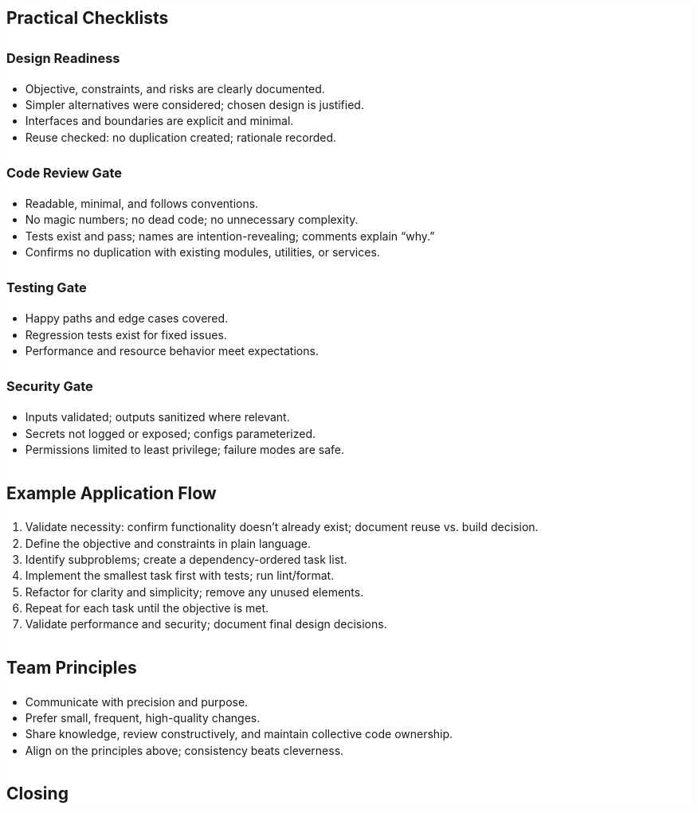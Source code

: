 
## Practical Checklists

### Design Readiness

- Objective, constraints, and risks are clearly documented.
- Simpler alternatives were considered; chosen design is justified.
- Interfaces and boundaries are explicit and minimal.
- Reuse checked: no duplication created; rationale recorded.


### Code Review Gate

- Readable, minimal, and follows conventions.
- No magic numbers; no dead code; no unnecessary complexity.
- Tests exist and pass; names are intention-revealing; comments explain “why.”
- Confirms no duplication with existing modules, utilities, or services.


### Testing Gate

- Happy paths and edge cases covered.
- Regression tests exist for fixed issues.
- Performance and resource behavior meet expectations.


### Security Gate

- Inputs validated; outputs sanitized where relevant.
- Secrets not logged or exposed; configs parameterized.
- Permissions limited to least privilege; failure modes are safe.


## Example Application Flow

1) Validate necessity: confirm functionality doesn’t already exist; document reuse vs. build decision.
2) Define the objective and constraints in plain language.
3) Identify subproblems; create a dependency-ordered task list.
4) Implement the smallest task first with tests; run lint/format.
5) Refactor for clarity and simplicity; remove any unused elements.
6) Repeat for each task until the objective is met.
7) Validate performance and security; document final design decisions.

## Team Principles

- Communicate with precision and purpose.
- Prefer small, frequent, high-quality changes.
- Share knowledge, review constructively, and maintain collective code ownership.
- Align on the principles above; consistency beats cleverness.


## Closing

